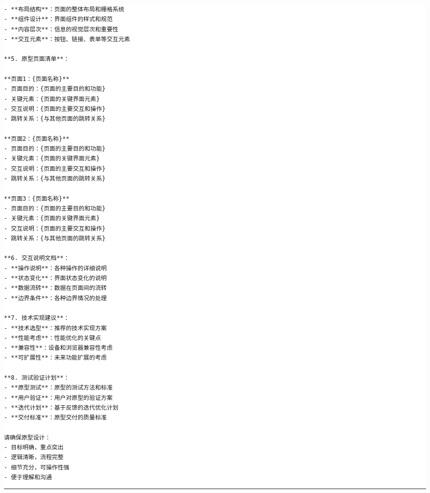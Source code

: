 ```
- **布局结构**：页面的整体布局和栅格系统
- **组件设计**：界面组件的样式和规范
- **内容层次**：信息的视觉层次和重要性
- **交互元素**：按钮、链接、表单等交互元素

**5. 原型页面清单**：

**页面1：{页面名称}**
- 页面目的：{页面的主要目的和功能}
- 关键元素：{页面的关键界面元素}
- 交互说明：{页面的主要交互和操作}
- 跳转关系：{与其他页面的跳转关系}

**页面2：{页面名称}**
- 页面目的：{页面的主要目的和功能}
- 关键元素：{页面的关键界面元素}
- 交互说明：{页面的主要交互和操作}
- 跳转关系：{与其他页面的跳转关系}

**页面3：{页面名称}**
- 页面目的：{页面的主要目的和功能}
- 关键元素：{页面的关键界面元素}
- 交互说明：{页面的主要交互和操作}
- 跳转关系：{与其他页面的跳转关系}

**6. 交互说明文档**：
- **操作说明**：各种操作的详细说明
- **状态变化**：界面状态变化的说明
- **数据流转**：数据在页面间的流转
- **边界条件**：各种边界情况的处理

**7. 技术实现建议**：
- **技术选型**：推荐的技术实现方案
- **性能考虑**：性能优化的关键点
- **兼容性**：设备和浏览器兼容性考虑
- **可扩展性**：未来功能扩展的考虑

**8. 测试验证计划**：
- **原型测试**：原型的测试方法和标准
- **用户验证**：用户对原型的验证方案
- **迭代计划**：基于反馈的迭代优化计划
- **交付标准**：原型交付的质量标准

请确保原型设计：
- 目标明确，重点突出
- 逻辑清晰，流程完整
- 细节充分，可操作性强
- 便于理解和沟通
```

---
